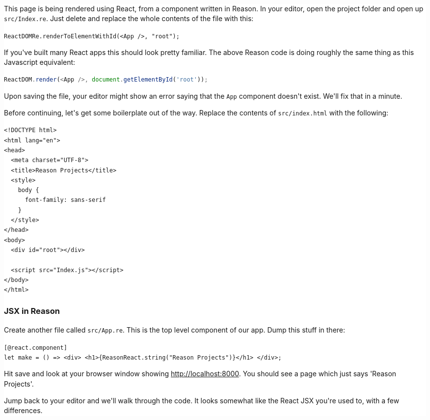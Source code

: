 This page is being rendered using React, from a component written in Reason. In your editor, open the project folder and open up `src/Index.re`. Just delete and replace the whole contents of the file with this:

```reason
ReactDOMRe.renderToElementWithId(<App />, "root");
```

If you've built many React apps this should look pretty familiar. The above Reason code is doing roughly the same thing as this Javascript equivalent:

```js
ReactDOM.render(<App />, document.getElementById('root'));
```

Upon saving the file, your editor might show an error saying that the `App` component doesn't exist. We'll fix that in a minute.

Before continuing, let's get some boilerplate out of the way. Replace the contents of `src/index.html` with the following:
```
<!DOCTYPE html>
<html lang="en">
<head>
  <meta charset="UTF-8">
  <title>Reason Projects</title>
  <style>
    body {
      font-family: sans-serif
    }
  </style>
</head>
<body>
  <div id="root"></div>

  <script src="Index.js"></script>
</body>
</html>

```

### JSX in Reason

Create another file called `src/App.re`. This is the top level component of our app. Dump this stuff in there:

```reason
[@react.component]
let make = () => <div> <h1>{ReasonReact.string("Reason Projects")}</h1> </div>;
```

Hit save and look at your browser window showing [http://localhost:8000](http://localhost:8000). You should see a page which just says 'Reason Projects'.

Jump back to your editor and we'll walk through the code. It looks somewhat like the React JSX you're used to, with a few differences.
